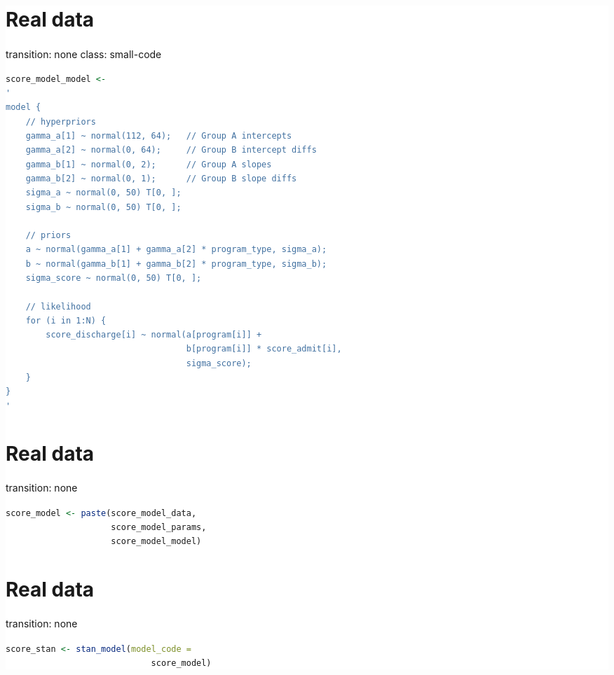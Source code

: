 
Real data
========================================================
transition: none
class: small-code


```r
score_model_model <-
'
model {
    // hyperpriors
    gamma_a[1] ~ normal(112, 64);   // Group A intercepts
    gamma_a[2] ~ normal(0, 64);     // Group B intercept diffs
    gamma_b[1] ~ normal(0, 2);      // Group A slopes
    gamma_b[2] ~ normal(0, 1);      // Group B slope diffs
    sigma_a ~ normal(0, 50) T[0, ];
    sigma_b ~ normal(0, 50) T[0, ];

    // priors
    a ~ normal(gamma_a[1] + gamma_a[2] * program_type, sigma_a);
    b ~ normal(gamma_b[1] + gamma_b[2] * program_type, sigma_b);
    sigma_score ~ normal(0, 50) T[0, ];

    // likelihood
    for (i in 1:N) {
        score_discharge[i] ~ normal(a[program[i]] +
                                    b[program[i]] * score_admit[i],
                                    sigma_score);
    }
}
'
```


Real data
========================================================
transition: none


```r
score_model <- paste(score_model_data,
                     score_model_params,
                     score_model_model)
```


Real data
========================================================
transition: none


```r
score_stan <- stan_model(model_code =
                             score_model)
```

